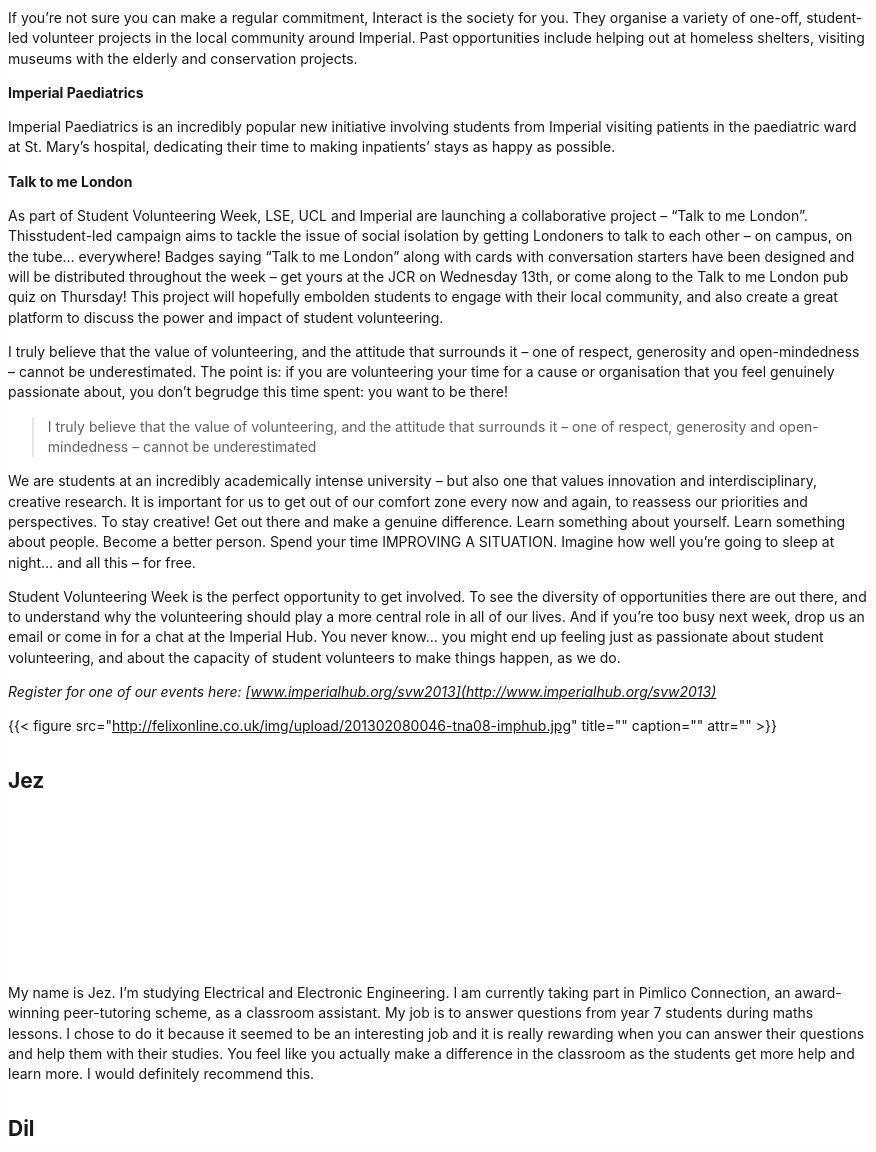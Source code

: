 If you’re not sure you can make a regular commitment, Interact is the society for you. They organise a variety of one-off, student-led volunteer projects in the local community around Imperial. Past opportunities include helping out at homeless shelters, visiting museums with the elderly and conservation projects.

__Imperial Paediatrics__

Imperial Paediatrics is an incredibly popular new initiative involving students from Imperial visiting patients in the paediatric ward at St. Mary’s hospital, dedicating their time to making inpatients’ stays as happy as possible.

__Talk to me London__

As part of Student Volunteering Week, LSE, UCL and Imperial are launching a collaborative project – “Talk to me London”. Thisstudent-led campaign aims to tackle the issue of social isolation by getting Londoners to talk to each other – on campus, on the tube… everywhere! Badges saying “Talk to me London” along with cards with conversation starters have been designed and will be distributed throughout the week – get yours at the JCR on Wednesday 13th, or come along to the Talk to me London pub quiz on Thursday! This project will hopefully embolden students to engage with their local community, and also create a great platform to discuss the power and impact of student volunteering.

I truly believe that the value of volunteering, and the attitude that surrounds it – one of respect, generosity and open-mindedness – cannot be underestimated. The point is: if you are volunteering your time for a cause or organisation that you feel genuinely passionate about, you don’t begrudge this time spent: you want to be there!

> I truly believe that the value of volunteering, and the attitude that surrounds it – one of respect, generosity and open-mindedness – cannot be underestimated

We are students at an incredibly academically intense university – but also one that values innovation and interdisciplinary, creative research. It is important for us to get out of our comfort zone every now and again, to reassess our priorities and perspectives. To stay creative! Get out there and make a genuine difference. Learn something about yourself. Learn something about people. Become a better person. Spend your time IMPROVING A SITUATION. Imagine how well you’re going to sleep at night… and all this – for free.

Student Volunteering Week is the perfect opportunity to get involved. To see the diversity of opportunities there are out there, and to understand why the volunteering should play a more central role in all of our lives. And if you’re too busy next week, drop us an email or come in for a chat at the Imperial Hub. You never know… you might end up feeling just as passionate about student volunteering, and about the capacity of student volunteers to make things happen, as we do.

_Register for one of our events here: [www.imperialhub.org/svw2013](http://www.imperialhub.org/svw2013)_

{{< figure src="http://felixonline.co.uk/img/upload/201302080046-tna08-imphub.jpg" title="" caption="" attr="" >}}

## Jez
![jez.jpg](/inc/timthumb.php?src=/img/upload/201302080049-tna08-jez.jpg&w=460px&zc=1&a=t)

My name is Jez. I’m studying Electrical and Electronic Engineering. I am currently taking part in Pimlico Connection, an award-winning peer-tutoring scheme, as a classroom assistant. My job is to answer questions from year 7 students during maths lessons. I chose to do it because it seemed to be an interesting job and it is really rewarding when you can answer their questions and help them with their studies. You feel like you actually make a difference in the classroom as the students get more help and learn more. I would definitely recommend this.
## Dil
